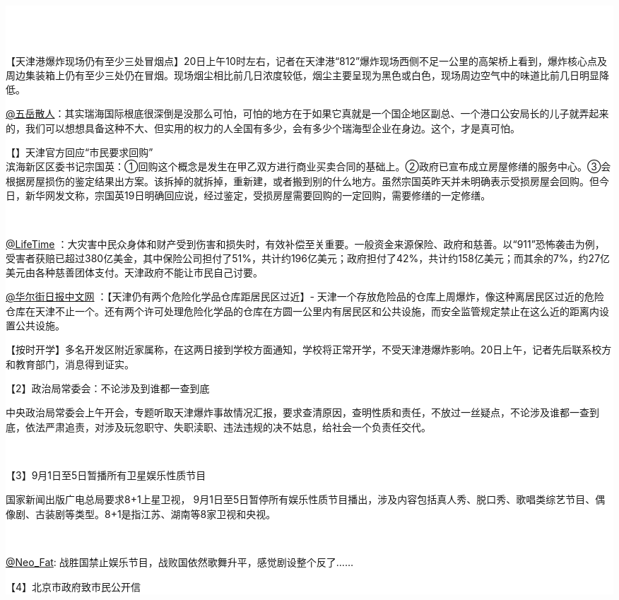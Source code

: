 </p>
<p>
	<img src="http://pic.yupoo.com/dapenti/ETiKTcAG/j2Su5.jpg" alt=""> 
</p>
<p>
	<img src="http://pic.yupoo.com/dapenti/ETiKTap2/vYK6t.jpg" alt=""> 
</p>
<p>
	【天津港爆炸现场仍有至少三处冒烟点】20日上午10时左右，记者在天津港“812”爆炸现场西侧不足一公里的高架桥上看到，爆炸核心点及周边集装箱上仍有至少三处仍在冒烟。现场烟尘相比前几日浓度较低，烟尘主要呈现为黑色或白色，现场周边空气中的味道比前几日明显降低。&#160;
</p>
<p>
	<a class="W_fb S_txt1" href="http://weibo.com/wysr2007">@五岳散人</a>：其实瑞海国际根底很深倒是没那么可怕，可怕的地方在于如果它真就是一个国企地区副总、一个港口公安局长的儿子就弄起来的，我们可以想想具备这种不大、但实用的权力的人全国有多少，会有多少个瑞海型企业在身边。这个，才是真可怕。&#160;
</p>
<p>
	【】天津官方回应“市民要求回购”<br>
滨海新区区委书记宗国英：①回购这个概念是发生在甲乙双方进行商业买卖合同的基础上。②政府已宣布成立房屋修缮的服务中心。③会根据房屋损伤的鉴定结果出方案。该拆掉的就拆掉，重新建，或者搬到别的什么地方。虽然宗国英昨天并未明确表示受损房屋会回购。但今日，新华网发文称，宗国英19日明确回应说，经过鉴定，受损房屋需要回购的一定回购，需要修缮的一定修缮。
</p>
<p>
	<img src="http://pic.yupoo.com/dapenti/ETi2X51F/qLAVZ.jpg" alt=""> 
</p>
<p>
	<a class="W_fb S_txt1" href="http://weibo.com/usinvester">@LifeTime</a>&#160;：大灾害中民众身体和财产受到伤害和损失时，有效补偿至关重要。一般资金来源保险、政府和慈善。以“911”恐怖袭击为例，受害者获赔已超过380亿美金，其中保险公司担付了51%，共计约196亿美元；政府担付了42%，共计约158亿美元；而其余的7%，约27亿美元由各种慈善团体支付。天津政府不能让市民自己讨要。&#160;&#160;
</p>
<div class="WB_info">
	<a class="W_fb S_txt1" href="http://weibo.com/chinesewsj">@华尔街日报中文网</a>&#160;：【天津仍有两个危险化学品仓库距居民区过近】- 天津一个存放危险品的仓库上周爆炸，像这种离居民区过近的危险仓库在天津不止一个。还有两个许可处理危险化学品的仓库在方圆一公里内有居民区和公共设施，而安全监管规定禁止在这么近的距离内设置公共设施。&#160;
</div>
<p>
	【按时开学】多名开发区附近家属称，在这两日接到学校方面通知，学校将正常开学，不受天津港爆炸影响。20日上午，记者先后联系校方和教育部门，消息得到证实。
</p>
<p>
	【2】政治局常委会：不论涉及到谁都一查到底
</p>
<p>
	中央政治局常委会上午开会，专题听取天津爆炸事故情况汇报，要求查清原因，查明性质和责任，不放过一丝疑点，不论涉及谁都一查到底，依法严肃追责，对涉及玩忽职守、失职渎职、违法违规的决不姑息，给社会一个负责任交代。
</p>
<p>
	<img src="http://pic.yupoo.com/dapenti/ETiQ09TA/PTfLE.jpg" alt=""> 
</p>
<p>
	【3】9月1日至5日暂播所有卫星娱乐性质节目
</p>
<p>
	国家新闻出版广电总局要求8+1上星卫视， 9月1日至5日暂停所有娱乐性质节目播出，涉及内容包括真人秀、脱口秀、歌唱类综艺节目、偶像剧、古装剧等类型。8+1是指江苏、湖南等8家卫视和央视。
</p>
<p>
	<img src="http://pic.yupoo.com/dapenti/ETi7rS1G/7aCEq.jpg" alt=""> 
</p>
<p>
	<a target="_blank" href="http://weibo.com/n/Neo_Fat?from=feed&amp;loc=at">@Neo_Fat</a>: 战胜国禁止娱乐节目，战败国依然歌舞升平，感觉剧设整个反了……
</p>
<p>
	【4】北京市政府致市民公开信
